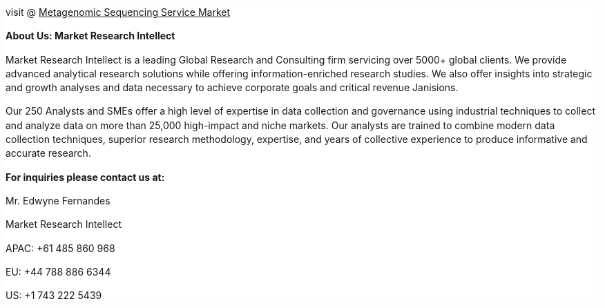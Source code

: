 visit&nbsp;@</strong>&nbsp;</span><span class="font-[700]"><a href="https://www.marketresearchintellect.com/product/metagenomic-sequencing-service-market/?utm_source=Linkedin&utm_medium=842" target="_blank" data-tracking-control-name="article-ssr-frontend-pulse_little-text-block" data-tracking-will-navigate="" data-test-link="">Metagenomic Sequencing Service Market</a></span></p><p><strong><span class="font-[700]">About Us: Market Research Intellect</span></strong></p><p><span class="">Market Research Intellect is a leading Global Research and Consulting firm servicing over 5000+ global clients. We provide advanced analytical research solutions while offering information-enriched research studies.&nbsp;</span>We also offer insights into strategic and growth analyses and data necessary to achieve corporate goals and critical revenue Janisions.</p><p><span class="">Our 250 Analysts and SMEs offer a high level of expertise in data collection and governance using industrial techniques to collect and analyze data on more than 25,000 high-impact and niche markets. Our analysts are trained to combine modern data collection techniques, superior research methodology, expertise, and years of collective experience to produce informative and accurate research.</span></p><p><strong>For inquiries please contact us at:</strong></p><p>Mr. Edwyne Fernandes</p><p>Market Research Intellect</p><p>APAC: +61 485 860 968</p><p>EU: +44 788 886 6344</p><p>US: +1 743 222 5439</p>

